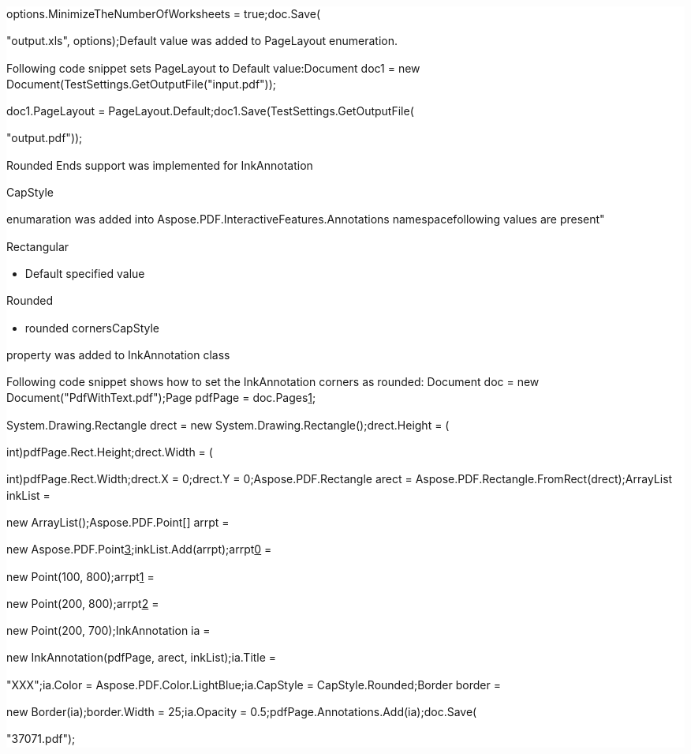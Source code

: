 options.MinimizeTheNumberOfWorksheets = true;doc.Save(

"output.xls", options);Default value was added to PageLayout enumeration.

Following code snippet sets PageLayout to Default value:Document doc1 = new Document(TestSettings.GetOutputFile("input.pdf"));

doc1.PageLayout = PageLayout.Default;doc1.Save(TestSettings.GetOutputFile(

"output.pdf"));

Rounded Ends support was implemented for InkAnnotation

CapStyle

enumaration was added into Aspose.PDF.InteractiveFeatures.Annotations namespacefollowing values are present"

Rectangular

- Default specified value

Rounded

- rounded cornersCapStyle

property was added to InkAnnotation class

Following code snippet shows how to set the InkAnnotation corners as rounded: 
Document doc = new Document("PdfWithText.pdf");Page pdfPage = doc.Pages[1](/pages/createpage.action?spaceKey=pdfnet&title=1&linkCreation=true&fromPageId=7120525);

System.Drawing.Rectangle drect = new System.Drawing.Rectangle();drect.Height = (

int)pdfPage.Rect.Height;drect.Width = (

int)pdfPage.Rect.Width;drect.X = 0;drect.Y = 0;Aspose.PDF.Rectangle arect = Aspose.PDF.Rectangle.FromRect(drect);ArrayList inkList =

new ArrayList();Aspose.PDF.Point[] arrpt =

new Aspose.PDF.Point[3](/pages/createpage.action?spaceKey=pdfnet&title=3&linkCreation=true&fromPageId=7120525);inkList.Add(arrpt);arrpt[0](/pages/createpage.action?spaceKey=pdfnet&title=0&linkCreation=true&fromPageId=7120525) =

new Point(100, 800);arrpt[1](/pages/createpage.action?spaceKey=pdfnet&title=1&linkCreation=true&fromPageId=7120525) =

new Point(200, 800);arrpt[2](/pages/createpage.action?spaceKey=pdfnet&title=2&linkCreation=true&fromPageId=7120525) =

new Point(200, 700);InkAnnotation ia =

new InkAnnotation(pdfPage, arect, inkList);ia.Title =

"XXX";ia.Color = Aspose.PDF.Color.LightBlue;ia.CapStyle = CapStyle.Rounded;Border border =

new Border(ia);border.Width = 25;ia.Opacity = 0.5;pdfPage.Annotations.Add(ia);doc.Save(

"37071.pdf");
